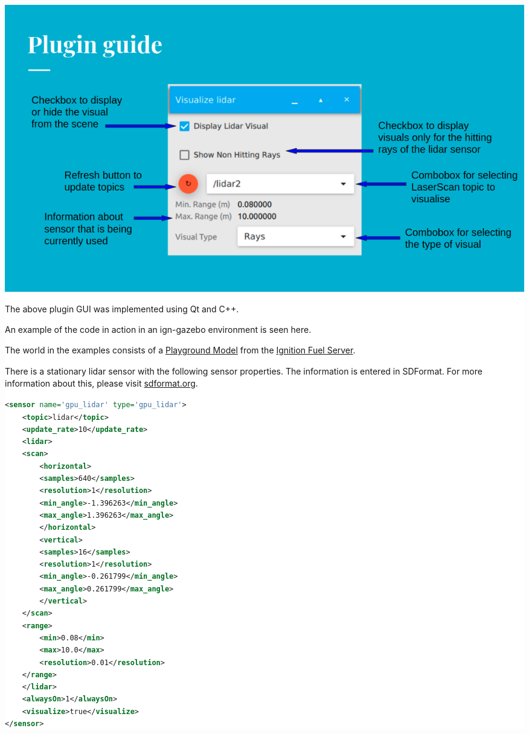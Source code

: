 ![plugin GUI guide](media/sc1.png)

The above plugin GUI was implemented using Qt and C++.

An example of the code in action in an ign-gazebo environment is seen here.

The world in the examples consists of a [Playground Model](https://app.ignitionrobotics.org/OpenRobotics/fuel/models/Playground) from the [Ignition Fuel Server](https://app.ignitionrobotics.org/dashboard).

There is a stationary lidar sensor with the following sensor properties. The information is entered in SDFormat. For more information about this, please visit [sdformat.org](http://sdformat.org/).

``` xml
<sensor name='gpu_lidar' type='gpu_lidar'>
	<topic>lidar</topic>
	<update_rate>10</update_rate>
	<lidar>
	<scan>
		<horizontal>
		<samples>640</samples>
		<resolution>1</resolution>
		<min_angle>-1.396263</min_angle>
		<max_angle>1.396263</max_angle>
		</horizontal>
		<vertical>
		<samples>16</samples>
		<resolution>1</resolution>
		<min_angle>-0.261799</min_angle>
		<max_angle>0.261799</max_angle>
		</vertical>
	</scan>
	<range>
		<min>0.08</min>
		<max>10.0</max>
		<resolution>0.01</resolution>
	</range>
	</lidar>
	<alwaysOn>1</alwaysOn>
	<visualize>true</visualize>
</sensor>
```
